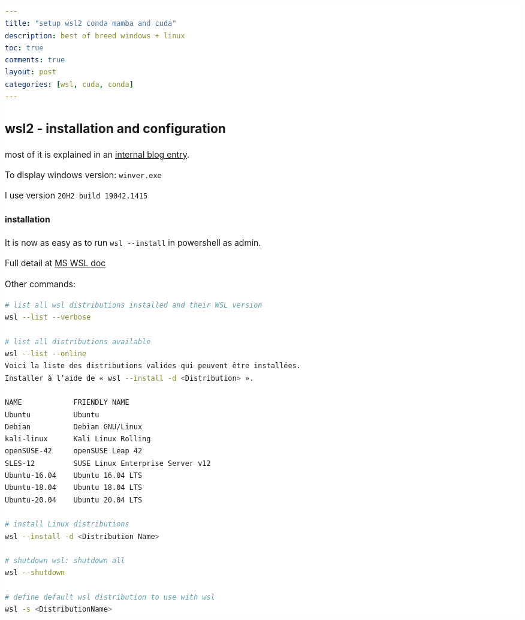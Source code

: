 ```yaml
---
title: "setup wsl2 conda mamba and cuda"
description: best of breed windows + linux
toc: true
comments: true
layout: post
categories: [wsl, cuda, conda]
---
```




## wsl2 - installation and configuration

most of it is explained in an [internal blog entry](https://developers.michelin.com/details/wsl2/wsl2_fundamentals.html).

To display windows version: `winver.exe`

I use version `20H2 build 19042.1415`

#### installation

It is now as easy as to run `wsl --install` in powershell as admin.

Full detail at [MS WSL doc](https://docs.microsoft.com/fr-fr/windows/wsl/install)

Other commands:

```bash
# list all wsl distributions installed and their WSL version
wsl --list --verbose

# list all distributions available
wsl --list --online
Voici la liste des distributions valides qui peuvent être installées.
Installer à l’aide de « wsl --install -d <Distribution> ».

NAME            FRIENDLY NAME
Ubuntu          Ubuntu
Debian          Debian GNU/Linux
kali-linux      Kali Linux Rolling
openSUSE-42     openSUSE Leap 42
SLES-12         SUSE Linux Enterprise Server v12
Ubuntu-16.04    Ubuntu 16.04 LTS
Ubuntu-18.04    Ubuntu 18.04 LTS
Ubuntu-20.04    Ubuntu 20.04 LTS

# install Linux distributions
wsl --install -d <Distribution Name>

# shutdown wsl: shutdown all 
wsl --shutdown 

# define default wsl distribution to use with wsl
wsl -s <DistributionName>
```

